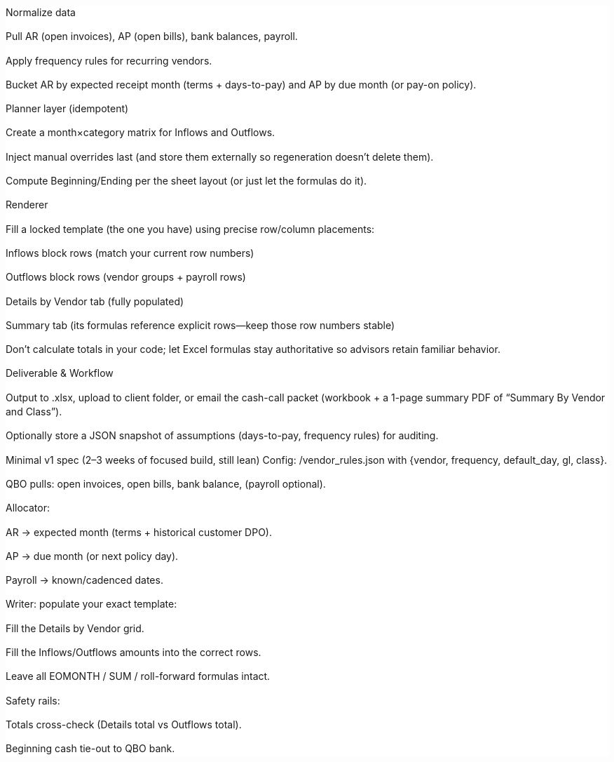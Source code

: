 Normalize data

Pull AR (open invoices), AP (open bills), bank balances, payroll.

Apply frequency rules for recurring vendors.

Bucket AR by expected receipt month (terms + days-to-pay) and AP by due month (or pay-on policy).

Planner layer (idempotent)

Create a month×category matrix for Inflows and Outflows.

Inject manual overrides last (and store them externally so regeneration doesn’t delete them).

Compute Beginning/Ending per the sheet layout (or just let the formulas do it).

Renderer

Fill a locked template (the one you have) using precise row/column placements:

Inflows block rows (match your current row numbers)

Outflows block rows (vendor groups + payroll rows)

Details by Vendor tab (fully populated)

Summary tab (its formulas reference explicit rows—keep those row numbers stable)

Don’t calculate totals in your code; let Excel formulas stay authoritative so advisors retain familiar behavior.

Deliverable & Workflow

Output to .xlsx, upload to client folder, or email the cash-call packet (workbook + a 1-page summary PDF of “Summary By Vendor and Class”).

Optionally store a JSON snapshot of assumptions (days-to-pay, frequency rules) for auditing.

Minimal v1 spec (2–3 weeks of focused build, still lean)
Config: /vendor_rules.json with {vendor, frequency, default_day, gl, class}.

QBO pulls: open invoices, open bills, bank balance, (payroll optional).

Allocator:

AR → expected month (terms + historical customer DPO).

AP → due month (or next policy day).

Payroll → known/cadenced dates.

Writer: populate your exact template:

Fill the Details by Vendor grid.

Fill the Inflows/Outflows amounts into the correct rows.

Leave all EOMONTH / SUM / roll-forward formulas intact.

Safety rails:

Totals cross-check (Details total vs Outflows total).

Beginning cash tie-out to QBO bank.
